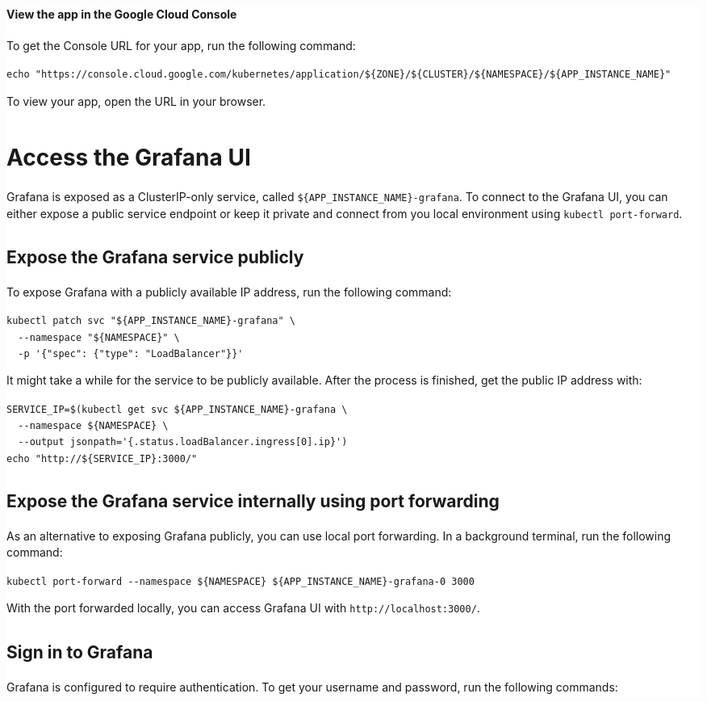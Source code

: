 #### View the app in the Google Cloud Console

To get the Console URL for your app, run the following command:

```shell
echo "https://console.cloud.google.com/kubernetes/application/${ZONE}/${CLUSTER}/${NAMESPACE}/${APP_INSTANCE_NAME}"
```

To view your app, open the URL in your browser.

# Access the Grafana UI

Grafana is exposed as a ClusterIP-only service, called
`${APP_INSTANCE_NAME}-grafana`. To connect to the Grafana UI, you can either
expose a public service endpoint or keep it private and connect from you local
environment using `kubectl port-forward`.

## Expose the Grafana service publicly

To expose Grafana with a publicly available IP address, run the following
command:

```shell
kubectl patch svc "${APP_INSTANCE_NAME}-grafana" \
  --namespace "${NAMESPACE}" \
  -p '{"spec": {"type": "LoadBalancer"}}'
```

It might take a while for the service to be publicly available. After the
process is finished, get the public IP address with:

```shell
SERVICE_IP=$(kubectl get svc ${APP_INSTANCE_NAME}-grafana \
  --namespace ${NAMESPACE} \
  --output jsonpath='{.status.loadBalancer.ingress[0].ip}')
echo "http://${SERVICE_IP}:3000/"
```

## Expose the Grafana service internally using port forwarding

As an alternative to exposing Grafana publicly, you can use local port
forwarding. In a background terminal, run the following command:

```shell
kubectl port-forward --namespace ${NAMESPACE} ${APP_INSTANCE_NAME}-grafana-0 3000
```

With the port forwarded locally, you can access Grafana UI with
`http://localhost:3000/`.

## Sign in to Grafana

Grafana is configured to require authentication. To get your username and
password, run the following commands:
